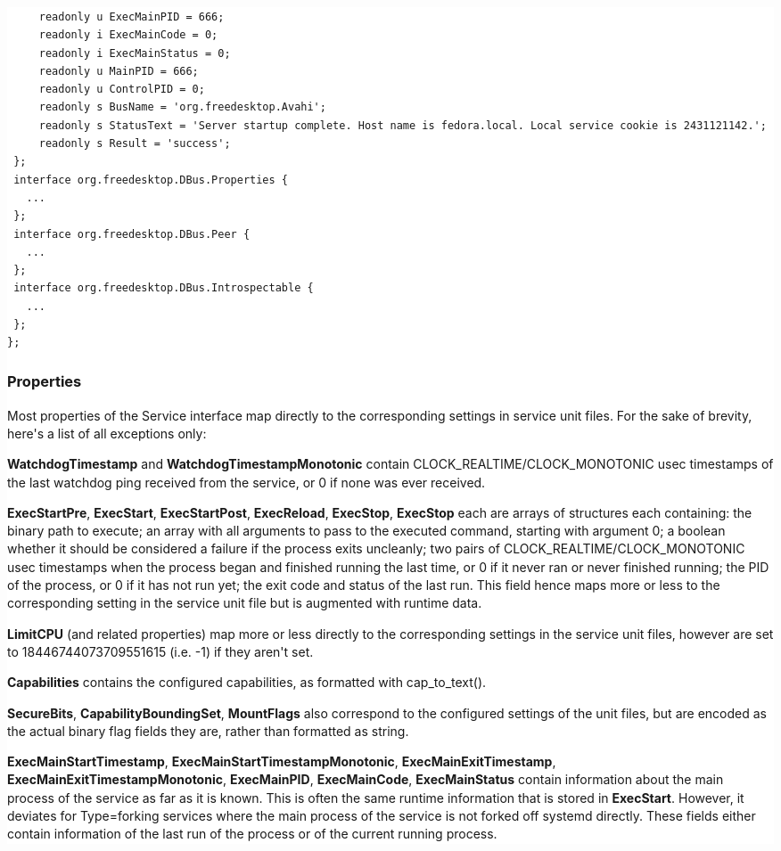 ```
     readonly u ExecMainPID = 666;
     readonly i ExecMainCode = 0;
     readonly i ExecMainStatus = 0;
     readonly u MainPID = 666;
     readonly u ControlPID = 0;
     readonly s BusName = 'org.freedesktop.Avahi';
     readonly s StatusText = 'Server startup complete. Host name is fedora.local. Local service cookie is 2431121142.';
     readonly s Result = 'success';
 };
 interface org.freedesktop.DBus.Properties {
   ...
 };
 interface org.freedesktop.DBus.Peer {
   ...
 };
 interface org.freedesktop.DBus.Introspectable {
   ...
 };
};
```

### Properties

Most properties of the Service interface map directly to the corresponding settings in service unit files. For the sake of brevity, here's a list of all exceptions only:

**WatchdogTimestamp** and **WatchdogTimestampMonotonic** contain CLOCK_REALTIME/CLOCK_MONOTONIC usec timestamps of the last watchdog ping received from the service, or 0 if none was ever received.

**ExecStartPre**, **ExecStart**, **ExecStartPost**, **ExecReload**, **ExecStop**, **ExecStop** each are arrays of structures each containing: the binary path to execute; an array with all arguments to pass to the executed command, starting with argument 0; a boolean whether it should be considered a failure if the process exits uncleanly; two pairs of CLOCK_REALTIME/CLOCK_MONOTONIC usec timestamps when the process began and finished running the last time, or 0 if it never ran or never finished running; the PID of the process, or 0 if it has not run yet; the exit code and status of the last run. This field hence maps more or less to the corresponding setting in the service unit file but is augmented with runtime data.

**LimitCPU** (and related properties) map more or less directly to the corresponding settings in the service unit files, however are set to 18446744073709551615 (i.e. -1) if they aren't set.

**Capabilities** contains the configured capabilities, as formatted with cap_to_text().

**SecureBits**, **CapabilityBoundingSet**, **MountFlags** also correspond to the configured settings of the unit files, but are encoded as the actual binary flag fields they are, rather than formatted as string.

**ExecMainStartTimestamp**, **ExecMainStartTimestampMonotonic**, **ExecMainExitTimestamp**, **ExecMainExitTimestampMonotonic**, **ExecMainPID**, **ExecMainCode**, **ExecMainStatus** contain information about the main process of the service as far as it is known. This is often the same runtime information that is stored in **ExecStart**. However, it deviates for Type=forking services where the main process of the service is not forked off systemd directly. These fields either contain information of the last run of the process or of the current running process.
